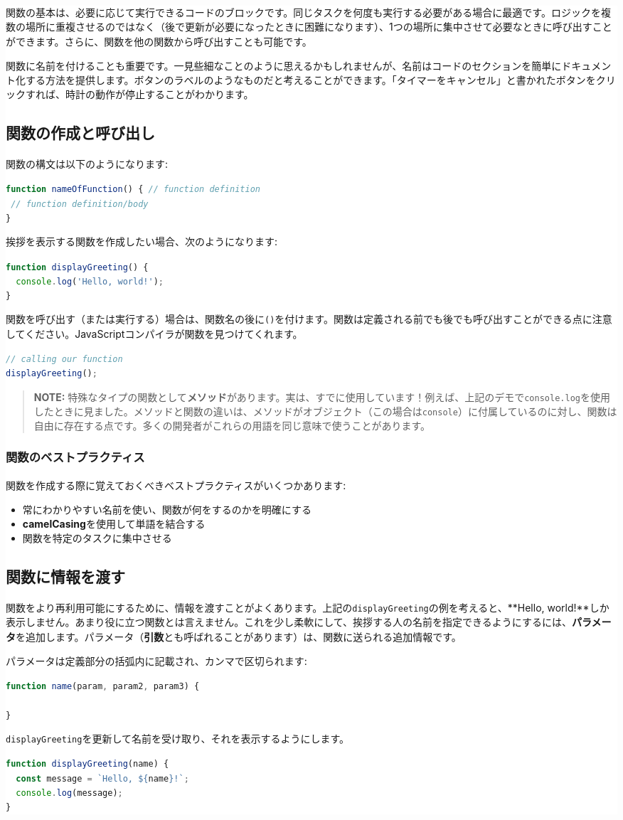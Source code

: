 関数の基本は、必要に応じて実行できるコードのブロックです。同じタスクを何度も実行する必要がある場合に最適です。ロジックを複数の場所に重複させるのではなく（後で更新が必要になったときに困難になります）、1つの場所に集中させて必要なときに呼び出すことができます。さらに、関数を他の関数から呼び出すことも可能です。

関数に名前を付けることも重要です。一見些細なことのように思えるかもしれませんが、名前はコードのセクションを簡単にドキュメント化する方法を提供します。ボタンのラベルのようなものだと考えることができます。「タイマーをキャンセル」と書かれたボタンをクリックすれば、時計の動作が停止することがわかります。

## 関数の作成と呼び出し

関数の構文は以下のようになります:

```javascript
function nameOfFunction() { // function definition
 // function definition/body
}
```

挨拶を表示する関数を作成したい場合、次のようになります:

```javascript
function displayGreeting() {
  console.log('Hello, world!');
}
```

関数を呼び出す（または実行する）場合は、関数名の後に`()`を付けます。関数は定義される前でも後でも呼び出すことができる点に注意してください。JavaScriptコンパイラが関数を見つけてくれます。

```javascript
// calling our function
displayGreeting();
```

> **NOTE:** 特殊なタイプの関数として**メソッド**があります。実は、すでに使用しています！例えば、上記のデモで`console.log`を使用したときに見ました。メソッドと関数の違いは、メソッドがオブジェクト（この場合は`console`）に付属しているのに対し、関数は自由に存在する点です。多くの開発者がこれらの用語を同じ意味で使うことがあります。

### 関数のベストプラクティス

関数を作成する際に覚えておくべきベストプラクティスがいくつかあります:

- 常にわかりやすい名前を使い、関数が何をするのかを明確にする
- **camelCasing**を使用して単語を結合する
- 関数を特定のタスクに集中させる

## 関数に情報を渡す

関数をより再利用可能にするために、情報を渡すことがよくあります。上記の`displayGreeting`の例を考えると、**Hello, world!**しか表示しません。あまり役に立つ関数とは言えません。これを少し柔軟にして、挨拶する人の名前を指定できるようにするには、**パラメータ**を追加します。パラメータ（**引数**とも呼ばれることがあります）は、関数に送られる追加情報です。

パラメータは定義部分の括弧内に記載され、カンマで区切られます:

```javascript
function name(param, param2, param3) {

}
```

`displayGreeting`を更新して名前を受け取り、それを表示するようにします。

```javascript
function displayGreeting(name) {
  const message = `Hello, ${name}!`;
  console.log(message);
}
```
